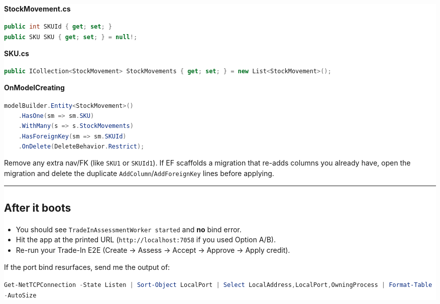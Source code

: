 **StockMovement.cs**

```csharp
public int SKUId { get; set; }
public SKU SKU { get; set; } = null!;
```

**SKU.cs**

```csharp
public ICollection<StockMovement> StockMovements { get; set; } = new List<StockMovement>();
```

**OnModelCreating**

```csharp
modelBuilder.Entity<StockMovement>()
    .HasOne(sm => sm.SKU)
    .WithMany(s => s.StockMovements)
    .HasForeignKey(sm => sm.SKUId)
    .OnDelete(DeleteBehavior.Restrict);
```

Remove any extra nav/FK (like `SKU1` or `SKUId1`). If EF scaffolds a migration that re-adds columns you already have, open the migration and delete the duplicate `AddColumn`/`AddForeignKey` lines before applying.

---

## After it boots

* You should see `TradeInAssessmentWorker started` and **no** bind error.
* Hit the app at the printed URL (`http://localhost:7058` if you used Option A/B).
* Re-run your Trade-In E2E (Create → Assess → Accept → Approve → Apply credit).

If the port bind resurfaces, send me the output of:

```powershell
Get-NetTCPConnection -State Listen | Sort-Object LocalPort | Select LocalAddress,LocalPort,OwningProcess | Format-Table -AutoSize
```


